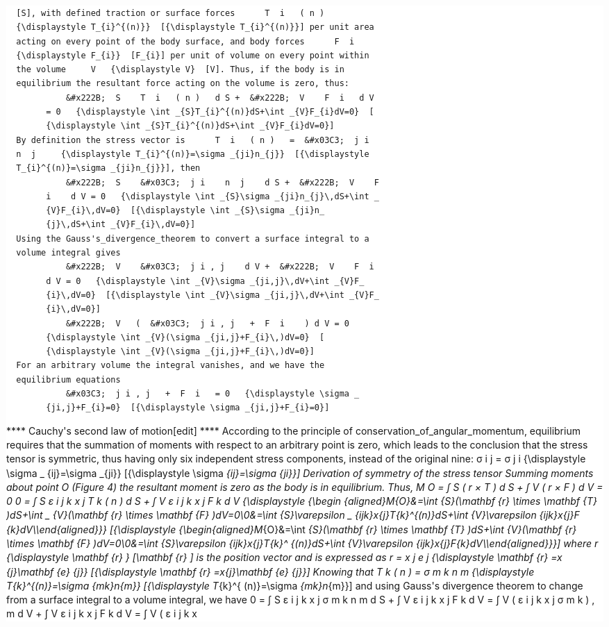       [S], with defined traction or surface forces      T  i   ( n )
      {\displaystyle T_{i}^{(n)}}  [{\displaystyle T_{i}^{(n)}}] per unit area
      acting on every point of the body surface, and body forces      F  i
      {\displaystyle F_{i}}  [F_{i}] per unit of volume on every point within
      the volume     V   {\displaystyle V}  [V]. Thus, if the body is in
      equilibrium the resultant force acting on the volume is zero, thus:
                &#x222B;  S    T  i   ( n )   d S +  &#x222B;  V    F  i   d V
            = 0   {\displaystyle \int _{S}T_{i}^{(n)}dS+\int _{V}F_{i}dV=0}  [
            {\displaystyle \int _{S}T_{i}^{(n)}dS+\int _{V}F_{i}dV=0}]
      By definition the stress vector is      T  i   ( n )   =  &#x03C3;  j i
      n  j     {\displaystyle T_{i}^{(n)}=\sigma _{ji}n_{j}}  [{\displaystyle
      T_{i}^{(n)}=\sigma _{ji}n_{j}}], then
                &#x222B;  S    &#x03C3;  j i    n  j    d S +  &#x222B;  V    F
            i    d V = 0   {\displaystyle \int _{S}\sigma _{ji}n_{j}\,dS+\int _
            {V}F_{i}\,dV=0}  [{\displaystyle \int _{S}\sigma _{ji}n_
            {j}\,dS+\int _{V}F_{i}\,dV=0}]
      Using the Gauss's_divergence_theorem to convert a surface integral to a
      volume integral gives
                &#x222B;  V    &#x03C3;  j i , j    d V +  &#x222B;  V    F  i
            d V = 0   {\displaystyle \int _{V}\sigma _{ji,j}\,dV+\int _{V}F_
            {i}\,dV=0}  [{\displaystyle \int _{V}\sigma _{ji,j}\,dV+\int _{V}F_
            {i}\,dV=0}]
                &#x222B;  V   (  &#x03C3;  j i , j   +  F  i    ) d V = 0
            {\displaystyle \int _{V}(\sigma _{ji,j}+F_{i}\,)dV=0}  [
            {\displaystyle \int _{V}(\sigma _{ji,j}+F_{i}\,)dV=0}]
      For an arbitrary volume the integral vanishes, and we have the
      equilibrium equations
                &#x03C3;  j i , j   +  F  i   = 0   {\displaystyle \sigma _
            {ji,j}+F_{i}=0}  [{\displaystyle \sigma _{ji,j}+F_{i}=0}]
**** Cauchy's second law of motion[edit] ****
According to the principle of conservation_of_angular_momentum, equilibrium
requires that the summation of moments with respect to an arbitrary point is
zero, which leads to the conclusion that the stress tensor is symmetric, thus
having only six independent stress components, instead of the original nine:
          &#x03C3;  i j   =  &#x03C3;  j i     {\displaystyle \sigma _
      {ij}=\sigma _{ji}}  [{\displaystyle \sigma _{ij}=\sigma _{ji}}]
      Derivation of symmetry of the stress tensor
      Summing moments about point O (Figure 4) the resultant moment is zero as
      the body is in equilibrium. Thus,
                    M  O      =  &#x222B;  S   (  r  &#x00D7;  T  ) d S +
            &#x222B;  V   (  r  &#x00D7;  F  ) d V = 0     0    =  &#x222B;  S
            &#x03B5;  i j k    x  j    T  k   ( n )   d S +  &#x222B;  V
            &#x03B5;  i j k    x  j    F  k   d V       {\displaystyle {\begin
            {aligned}M_{O}&=\int _{S}(\mathbf {r} \times \mathbf {T} )dS+\int _
            {V}(\mathbf {r} \times \mathbf {F} )dV=0\\0&=\int _{S}\varepsilon _
            {ijk}x_{j}T_{k}^{(n)}dS+\int _{V}\varepsilon _{ijk}x_{j}F_
            {k}dV\\\end{aligned}}}  [{\displaystyle {\begin{aligned}M_{O}&=\int
            _{S}(\mathbf {r} \times \mathbf {T} )dS+\int _{V}(\mathbf {r}
            \times \mathbf {F} )dV=0\\0&=\int _{S}\varepsilon _{ijk}x_{j}T_{k}^
            {(n)}dS+\int _{V}\varepsilon _{ijk}x_{j}F_{k}dV\\\end{aligned}}}]
      where      r    {\displaystyle \mathbf {r} }  [\mathbf {r} ] is the
      position vector and is expressed as
                r  =  x  j     e   j     {\displaystyle \mathbf {r} =x_
            {j}\mathbf {e} _{j}}  [{\displaystyle \mathbf {r} =x_{j}\mathbf {e}
            _{j}}]
      Knowing that      T  k   ( n )   =  &#x03C3;  m k    n  m
      {\displaystyle T_{k}^{(n)}=\sigma _{mk}n_{m}}  [{\displaystyle T_{k}^{
      (n)}=\sigma _{mk}n_{m}}] and using Gauss's divergence theorem to change
      from a surface integral to a volume integral, we have
                   0    =  &#x222B;  S    &#x03B5;  i j k    x  j    &#x03C3;
            m k    n  m    d S +  &#x222B;  V    &#x03B5;  i j k    x  j    F
            k    d V       =  &#x222B;  V   (  &#x03B5;  i j k    x  j
            &#x03C3;  m k    )  , m   d V +  &#x222B;  V    &#x03B5;  i j k
            x  j    F  k    d V       =  &#x222B;  V   (  &#x03B5;  i j k    x